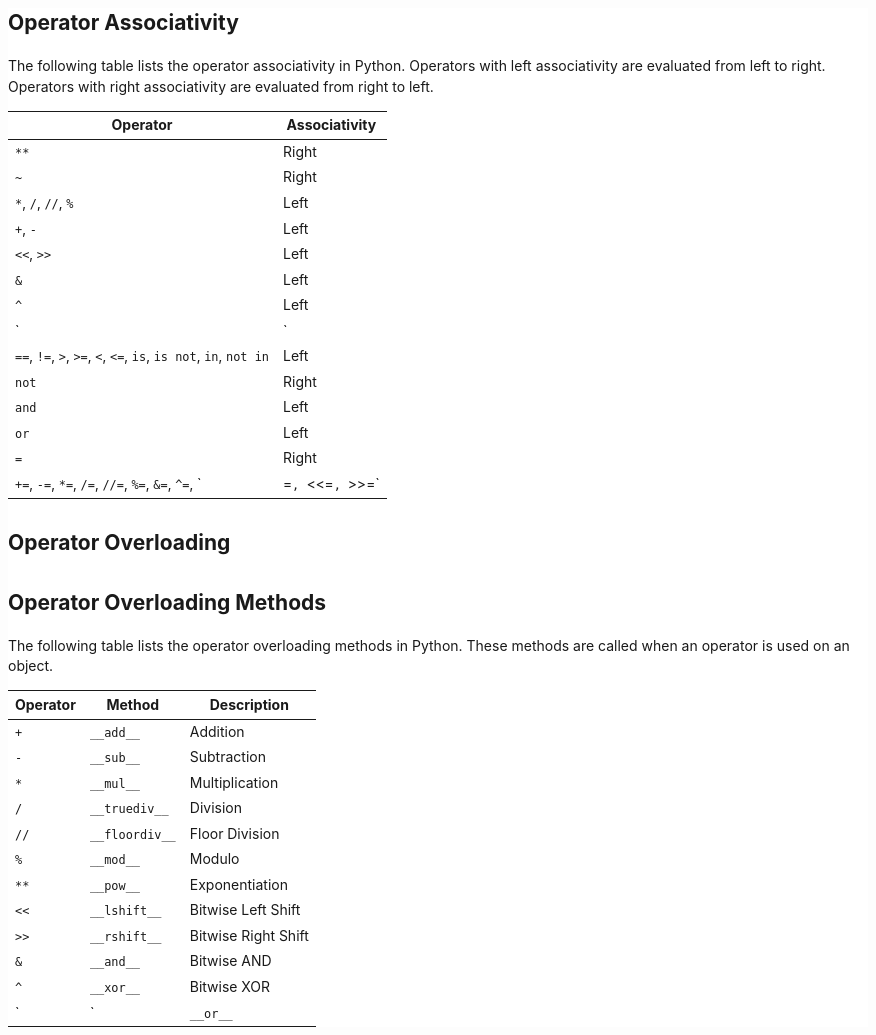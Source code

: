 ## Operator Associativity

The following table lists the operator associativity in Python. Operators with left associativity are evaluated from left to right. Operators with right associativity are evaluated from right to left.

| Operator | Associativity |
| --- | --- |
| `**` | Right |
| `~` | Right |
| `*`, `/`, `//`, `%` | Left |
| `+`, `-` | Left |
| `<<`, `>>` | Left |
| `&` | Left |
| `^` | Left |
| `|` | Left |
| `==`, `!=`, `>`, `>=`, `<`, `<=`, `is`, `is not`, `in`, `not in` | Left |
| `not` | Right |
| `and` | Left |
| `or` | Left |
| `=` | Right |
| `+=`, `-=`, `*=`, `/=`, `//=`, `%=`, `&=`, `^=`, `|=`, `<<=`, `>>=` | Right |

## Operator Overloading


## Operator Overloading Methods

The following table lists the operator overloading methods in Python. These methods are called when an operator is used on an object.

| Operator | Method | Description |
| --- | --- | --- |
| `+` | `__add__` | Addition |
| `-` | `__sub__` | Subtraction |
| `*` | `__mul__` | Multiplication |
| `/` | `__truediv__` | Division |
| `//` | `__floordiv__` | Floor Division |
| `%` | `__mod__` | Modulo |
| `**` | `__pow__` | Exponentiation |
| `<<` | `__lshift__` | Bitwise Left Shift |
| `>>` | `__rshift__` | Bitwise Right Shift |
| `&` | `__and__` | Bitwise AND |
| `^` | `__xor__` | Bitwise XOR |
| `|` | `__or__` | Bitwise OR |